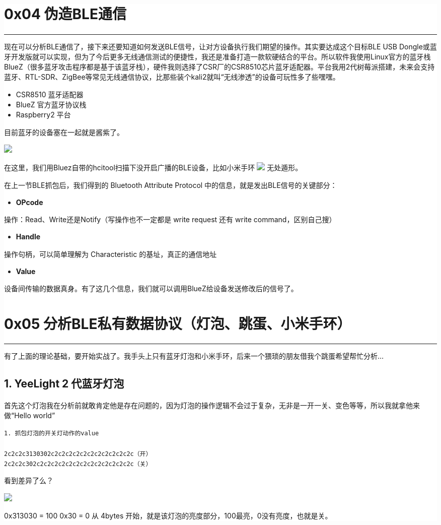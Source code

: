 # 0x04 伪造BLE通信

* * *

现在可以分析BLE通信了，接下来还要知道如何发送BLE信号，让对方设备执行我们期望的操作。其实要达成这个目标BLE USB Dongle或蓝牙开发版就可以实现，但为了今后更多无线通信测试的便捷性，我还是准备打造一款软硬结合的平台。所以软件我使用Linux官方的蓝牙栈BlueZ（很多蓝牙攻击程序都是基于该蓝牙栈），硬件我则选择了CSR厂的CSR8510芯片蓝牙适配器。平台我用2代树莓派搭建，未来会支持蓝牙、RTL-SDR、ZigBee等常见无线通信协议，比那些装个kali2就叫“无线渗透”的设备可玩性多了些嘿嘿。

  * CSR8510 蓝牙适配器
  * BlueZ 官方蓝牙协议栈
  * Raspberry2 平台

目前蓝牙的设备塞在一起就是酱紫了。

![](http://static.wooyun.org//drops/20151029/201510291400204488414458435803507.jpg)

在这里，我们用Bluez自带的hcitool扫描下没开启广播的BLE设备，比如小米手环 ![](http://static.wooyun.org//drops/20151029/201510291401098197714460850128487.jpg) 无处遁形。

在上一节BLE抓包后，我们得到的 Bluetooth Attribute Protocol 中的信息，就是发出BLE信号的关键部分：

  * **OPcode**

操作：Read、Write还是Notify（写操作也不一定都是 write request 还有 write command，区别自己搜）

  * **Handle**

操作句柄，可以简单理解为 Characteristic 的基址，真正的通信地址

  * **Value**

设备间传输的数据真身。有了这几个信息，我们就可以调用BlueZ给设备发送修改后的信号了。

# 0x05 分析BLE私有数据协议（灯泡、跳蛋、小米手环）

* * *

有了上面的理论基础，要开始实战了。我手头上只有蓝牙灯泡和小米手环，后来一个猥琐的朋友借我个跳蛋希望帮忙分析…

## 1\. YeeLight 2 代蓝牙灯泡

首先这个灯泡我在分析前就敢肯定他是存在问题的，因为灯泡的操作逻辑不会过于复杂，无非是一开一关、变色等等，所以我就拿他来做“Hello world”

    
    
    1. 抓包灯泡的开关灯动作的value
    
    2c2c2c3130302c2c2c2c2c2c2c2c2c2c2c2c（开）
    2c2c2c302c2c2c2c2c2c2c2c2c2c2c2c2c2c（关）
    

看到差异了么？

![](http://static.wooyun.org//drops/20151029/201510291400384607914458491281836.jpg)

0x313030 = 100 0x30 = 0 从 4bytes 开始，就是该灯泡的亮度部分，100最亮，0没有亮度，也就是关。

    